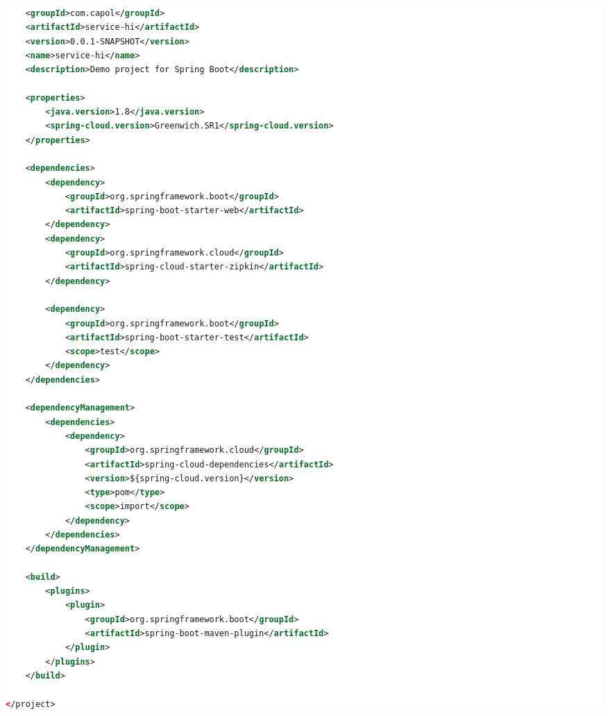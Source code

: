 ```xml
    <groupId>com.capol</groupId>
    <artifactId>service-hi</artifactId>
    <version>0.0.1-SNAPSHOT</version>
    <name>service-hi</name>
    <description>Demo project for Spring Boot</description>

    <properties>
        <java.version>1.8</java.version>
        <spring-cloud.version>Greenwich.SR1</spring-cloud.version>
    </properties>

    <dependencies>
        <dependency>
            <groupId>org.springframework.boot</groupId>
            <artifactId>spring-boot-starter-web</artifactId>
        </dependency>
        <dependency>
            <groupId>org.springframework.cloud</groupId>
            <artifactId>spring-cloud-starter-zipkin</artifactId>
        </dependency>

        <dependency>
            <groupId>org.springframework.boot</groupId>
            <artifactId>spring-boot-starter-test</artifactId>
            <scope>test</scope>
        </dependency>
    </dependencies>

    <dependencyManagement>
        <dependencies>
            <dependency>
                <groupId>org.springframework.cloud</groupId>
                <artifactId>spring-cloud-dependencies</artifactId>
                <version>${spring-cloud.version}</version>
                <type>pom</type>
                <scope>import</scope>
            </dependency>
        </dependencies>
    </dependencyManagement>

    <build>
        <plugins>
            <plugin>
                <groupId>org.springframework.boot</groupId>
                <artifactId>spring-boot-maven-plugin</artifactId>
            </plugin>
        </plugins>
    </build>

</project>

```
